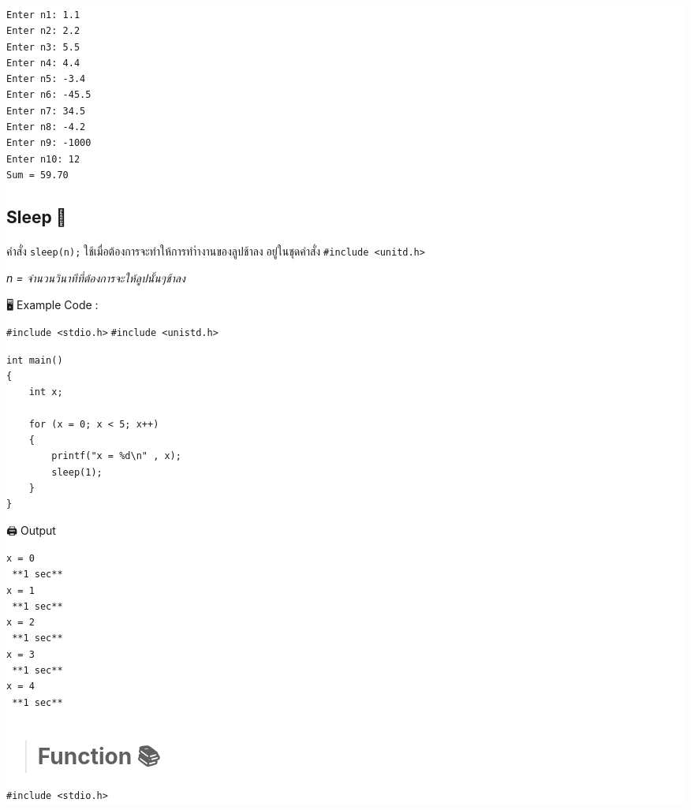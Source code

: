 ```
Enter n1: 1.1
Enter n2: 2.2
Enter n3: 5.5
Enter n4: 4.4
Enter n5: -3.4
Enter n6: -45.5
Enter n7: 34.5
Enter n8: -4.2
Enter n9: -1000
Enter n10: 12
Sum = 59.70
```

## Sleep :page_with_curl:

คำสั่ง `sleep(n);` ใช้เมื่อต้องการจะทำให้การทำำงานของลูปช้าลง อยู่ในชุดคำสั่ง `#include <unitd.h>`

*n = จำนวนวินาทีที่ต้องการจะให้ลูปนั้นๆช้าลง*

:desktop_computer: Example Code :

`#include <stdio.h>`
`#include <unistd.h>`

```
int main()
{
    int x;

    for (x = 0; x < 5; x++)
    {
        printf("x = %d\n" , x);
        sleep(1);
    }
}
```

:printer: Output

```
x = 0
 **1 sec**
x = 1
 **1 sec**
x = 2
 **1 sec**
x = 3
 **1 sec**
x = 4
 **1 sec**
```

> # Function :books:

`#include <stdio.h>`

